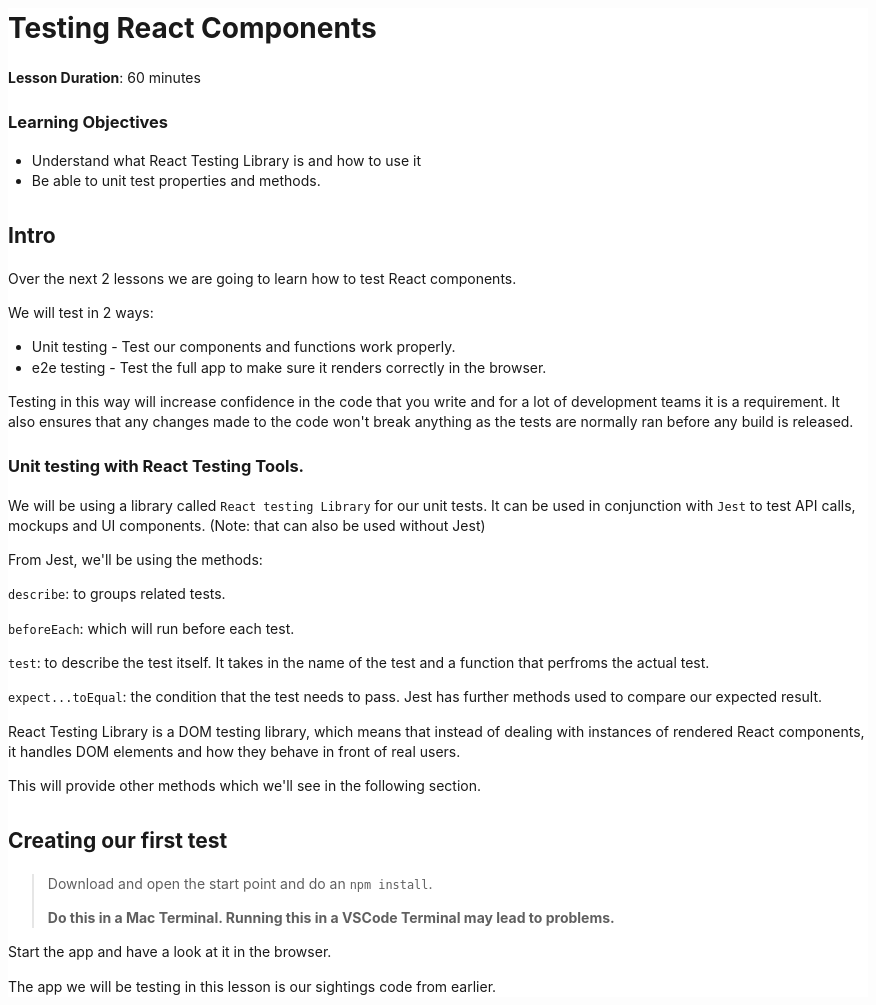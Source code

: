 # Testing React Components

**Lesson Duration**: 60 minutes

### Learning Objectives

- Understand what React Testing Library is and how to use it
- Be able to unit test properties and methods.

## Intro

Over the next 2 lessons we are going to learn how to test React components.

We will test in 2 ways:

- Unit testing - Test our components and functions work properly.
- e2e testing - Test the full app to make sure it renders correctly in the browser.

Testing in this way will increase confidence in the code that you write and for a lot of development teams it is a requirement. It also ensures that any changes made to the code won't break anything as the tests are normally ran before any build is released.

### Unit testing with React Testing Tools.

We will be using a library called `React testing Library` for our unit tests. It can be used in conjunction with `Jest` to test API calls, mockups and UI components. (Note: that can also be used without Jest)

From Jest, we'll be using the methods:

`describe`: to groups related tests.

`beforeEach`: which will run before each test. 

`test`: to describe the test itself. It takes in the name of the test and a function that perfroms the actual test.

`expect...toEqual`: the condition that the test needs to pass. Jest has further methods used to compare our expected result.

React Testing Library is a DOM testing library, which means that instead of dealing with instances of rendered React components, it handles DOM elements and how they behave in front of real users.

This will provide other methods which we'll see in the following section.


## Creating our first test

> Download and open the start point and do an `npm install`. 
>
>**Do this in a Mac Terminal. Running this in a VSCode Terminal may lead to problems.**

Start the app and have a look at it in the browser. 

The app we will be testing in this lesson is our sightings code from earlier.
